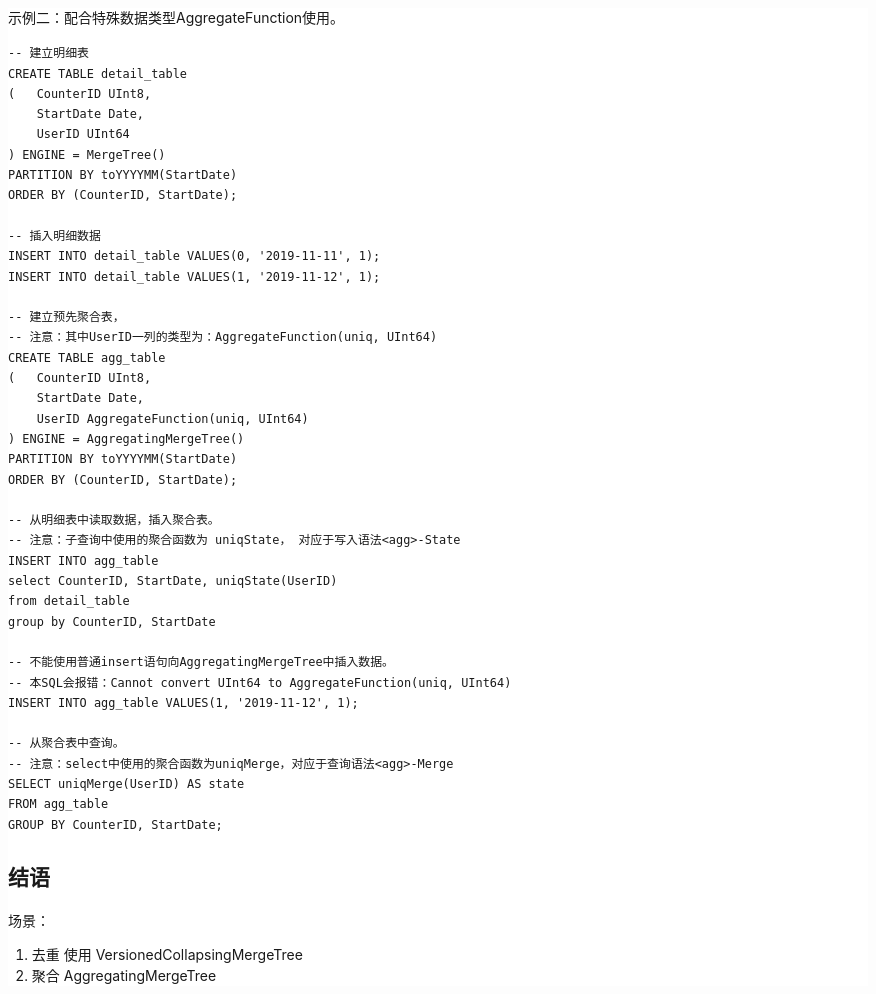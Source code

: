 示例二：配合特殊数据类型AggregateFunction使用。

```
-- 建立明细表
CREATE TABLE detail_table
(   CounterID UInt8,
    StartDate Date,
    UserID UInt64
) ENGINE = MergeTree() 
PARTITION BY toYYYYMM(StartDate) 
ORDER BY (CounterID, StartDate);

-- 插入明细数据
INSERT INTO detail_table VALUES(0, '2019-11-11', 1);
INSERT INTO detail_table VALUES(1, '2019-11-12', 1);

-- 建立预先聚合表，
-- 注意：其中UserID一列的类型为：AggregateFunction(uniq, UInt64)
CREATE TABLE agg_table
(   CounterID UInt8,
    StartDate Date,
    UserID AggregateFunction(uniq, UInt64)
) ENGINE = AggregatingMergeTree()
PARTITION BY toYYYYMM(StartDate)
ORDER BY (CounterID, StartDate);

-- 从明细表中读取数据，插入聚合表。
-- 注意：子查询中使用的聚合函数为 uniqState， 对应于写入语法<agg>-State
INSERT INTO agg_table
select CounterID, StartDate, uniqState(UserID)
from detail_table
group by CounterID, StartDate

-- 不能使用普通insert语句向AggregatingMergeTree中插入数据。
-- 本SQL会报错：Cannot convert UInt64 to AggregateFunction(uniq, UInt64)
INSERT INTO agg_table VALUES(1, '2019-11-12', 1);

-- 从聚合表中查询。
-- 注意：select中使用的聚合函数为uniqMerge，对应于查询语法<agg>-Merge
SELECT uniqMerge(UserID) AS state 
FROM agg_table 
GROUP BY CounterID, StartDate;
```

## 结语

场景： 

1. 去重 使用 VersionedCollapsingMergeTree
2. 聚合 AggregatingMergeTree



